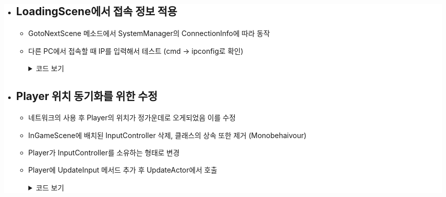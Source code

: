   - ## LoadingScene에서 접속 정보 적용

    - GotoNextScene 메소드에서 SystemManager의 ConnectionInfo에 따라 동작
    - 다른 PC에서 접속할 때 IP를 입력해서 테스트 (cmd -> ipconfig로 확인)
      <details><summary>코드 보기</summary>

      ```c#
      void GotoNextScene()
      {
        NetworkConnectionInfo info = SystemManager.Instance.ConnectionInfo;
        if (info.Host)
          {
            Debug.Log("FW Start with host!");
            FWNetworkManager.singleton.StartHost();
          }
          else
          {
            Debug.Log("FW Start with client!");

          if (!string.IsNullOrEmpty(info.IPAddress))
            FWNetworkManager.singleton.networkAddress = info.IPAddress;

          if (info.port != FWNetworkManager.singleton.networkPort)    //int형
            FWNetworkManager.singleton.networkPort = info.port;

          FWNetworkManager.singleton.StartClient();   //호스트에 접속하도록 한다.
        }

        NextSceneCall = true;
      }
      ```

      </details>

  - ## Player 위치 동기화를 위한 수정

    - 네트워크의 사용 후 Player의 위치가 정가운데로 오게되었음 이를 수정
    - InGameScene에 배치된 InputController 삭제, 클래스의 상속 또한 제거 (Monobehaivour)
    - Player가 InputController를 소유하는 형태로 변경
    - Player에 UpdateInput 메서드 추가 후 UpdateActor에서 호출
      <details><summary>코드 보기</summary>

      ```c#
      //
      protected override void UpdateActor()   //Actor의 Update와 연관
      {
        UpdateInput();
        UpdateMove();
      }

      [ClientCallback]    //내 클라이언트에서만 실행이된다.
      public void UpdateInput()
      {
        inputController.UpdateInput();
      }
